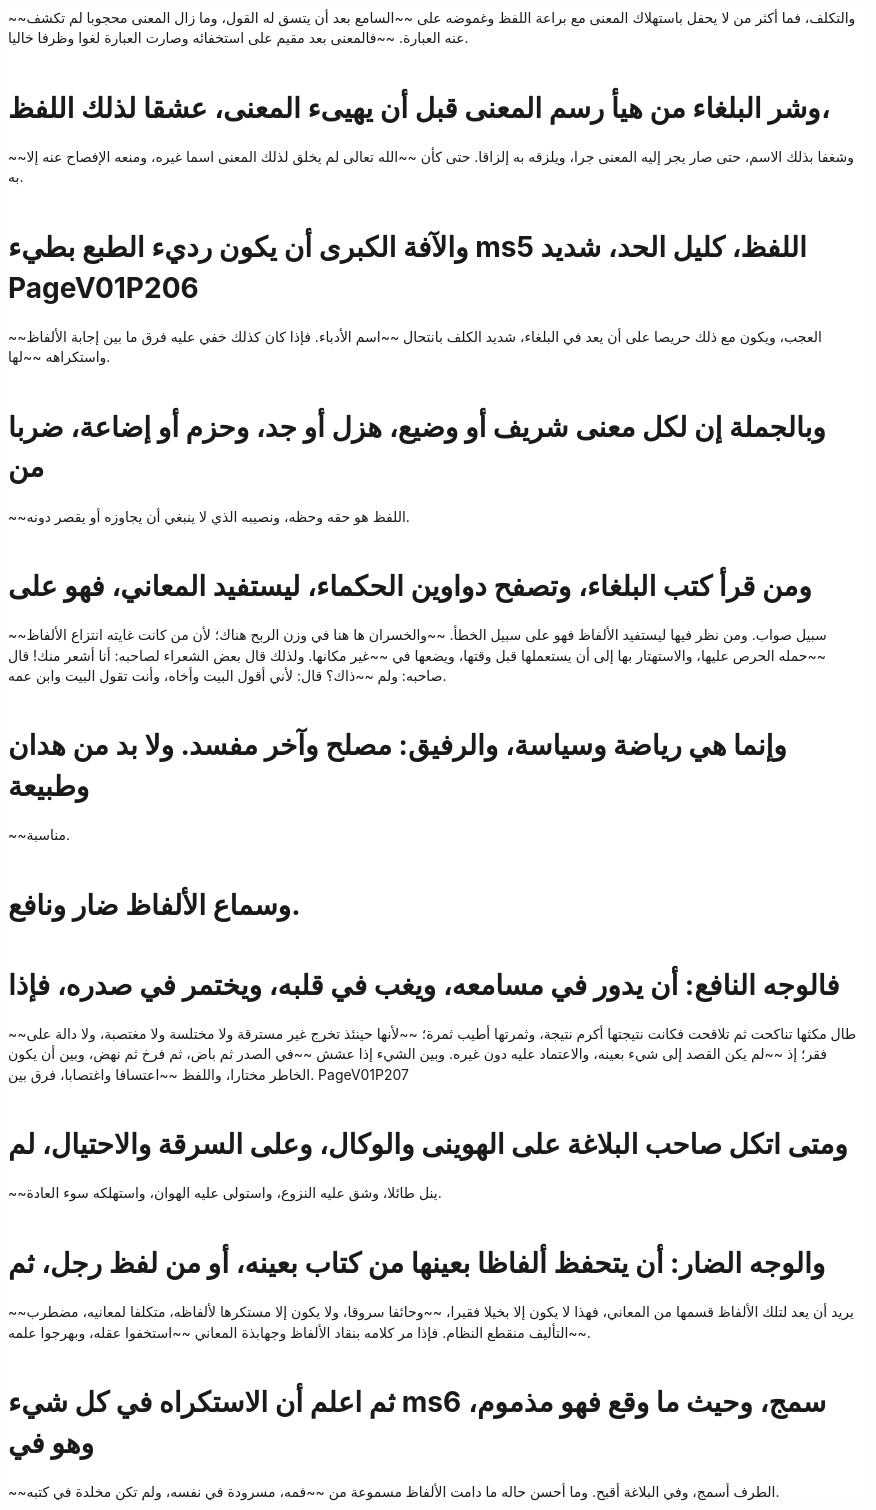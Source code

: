 ~~والتكلف، فما أكثر من لا يحفل باستهلاك المعنى مع براعة اللفظ وغموضه على
~~السامع بعد أن يتسق له القول، وما زال المعنى محجوبا لم تكشف عنه العبارة.
~~فالمعنى بعد مقيم على استخفائه وصارت العبارة لغوا وظرفا خاليا.
# وشر البلغاء من هيأ رسم المعنى قبل أن يهيىء المعنى، عشقا لذلك اللفظ،
~~وشغفا بذلك الاسم، حتى صار يجر إليه المعنى جرا، ويلزقه به إلزاقا. حتى كأن
~~الله تعالى لم يخلق لذلك المعنى اسما غيره، ومنعه الإفصاح عنه إلا به.
# والآفة الكبرى أن يكون رديء الطبع بطيء ms5 اللفظ، كليل الحد، شديد PageV01P206
~~العجب، ويكون مع ذلك حريصا على أن يعد في البلغاء، شديد الكلف بانتحال
~~اسم الأدباء. فإذا كان كذلك خفي عليه فرق ما بين إجابة الألفاظ واستكراهه
~~لها.
# وبالجملة إن لكل معنى شريف أو وضيع، هزل أو جد، وحزم أو إضاعة، ضربا من
~~اللفظ هو حقه وحظه، ونصيبه الذي لا ينبغي أن يجاوزه أو يقصر دونه.
# ومن قرأ كتب البلغاء، وتصفح دواوين الحكماء، ليستفيد المعاني، فهو على
~~سبيل صواب. ومن نظر فيها ليستفيد الألفاظ فهو على سبيل الخطأ.
~~والخسران ها هنا في وزن الربح هناك؛ لأن من كانت غايته انتزاع الألفاظ
~~حمله الحرص عليها، والاستهتار بها إلى أن يستعملها قبل وقتها، ويضعها في
~~غير مكانها. ولذلك قال بعض الشعراء لصاحبه: أنا أشعر منك! قال صاحبه: ولم
~~ذاك؟ قال: لأني أقول البيت وأخاه، وأنت تقول البيت وابن عمه.
# وإنما هي رياضة وسياسة، والرفيق: مصلح وآخر مفسد. ولا بد من هدان وطبيعة
~~مناسبة.
# وسماع الألفاظ ضار ونافع.
# فالوجه النافع: أن يدور في مسامعه، ويغب في قلبه، ويختمر في صدره، فإذا
~~طال مكثها تناكحت ثم تلاقحت فكانت نتيجتها أكرم نتيجة، وثمرتها أطيب ثمرة؛
~~لأنها حينئذ تخرج غير مسترقة ولا مختلسة ولا مغتصبة، ولا دالة على فقر؛ إذ
~~لم يكن القصد إلى شيء بعينه، والاعتماد عليه دون غيره. وبين الشيء إذا عشش
~~في الصدر ثم باض، ثم فرخ ثم نهض، وبين أن يكون الخاطر مختارا، واللفظ
~~اعتسافا واغتصابا، فرق بين. PageV01P207
# ومتى اتكل صاحب البلاغة على الهوينى والوكال، وعلى السرقة والاحتيال، لم
~~ينل طائلا، وشق عليه النزوع، واستولى عليه الهوان، واستهلكه سوء العادة.
# والوجه الضار: أن يتحفظ ألفاظا بعينها من كتاب بعينه، أو من لفظ رجل، ثم
~~يريد أن يعد لتلك الألفاظ قسمها من المعاني، فهذا لا يكون إلا بخيلا فقيرا،
~~وحائفا سروقا، ولا يكون إلا مستكرها لألفاظه، متكلفا لمعانيه، مضطرب
~~التأليف منقطع النظام. فإذا مر كلامه بنقاد الألفاظ وجهابذة المعاني
~~استخفوا عقله، وبهرجوا علمه.
# ثم اعلم أن الاستكراه في كل شيء ms6 سمج، وحيث ما وقع فهو مذموم، وهو في
~~الطرف أسمج، وفي البلاغة أقبح. وما أحسن حاله ما دامت الألفاظ مسموعة من
~~فمه، مسرودة في نفسه، ولم تكن مخلدة في كتبه.